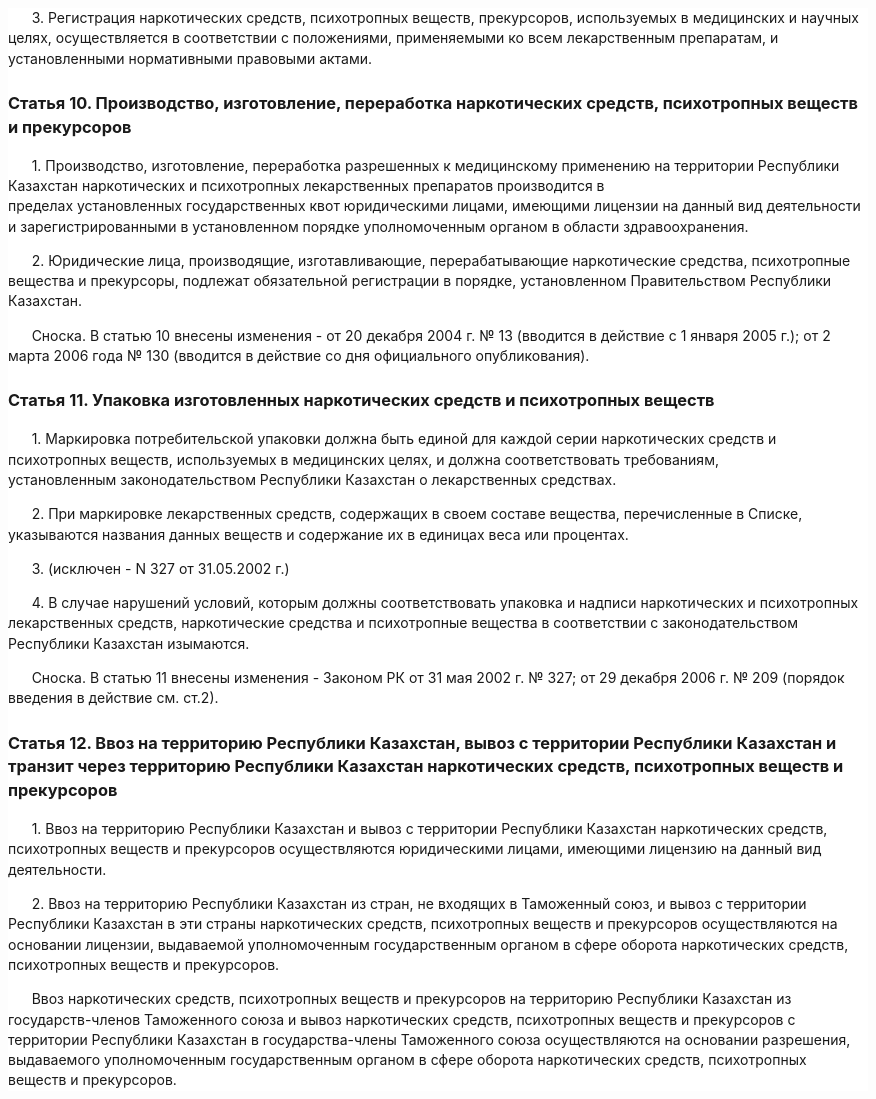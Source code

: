       3. Регистрация наркотических средств, психотропных веществ, прекурсоров, используемых в медицинских и научных целях, осуществляется в соответствии с положениями, применяемыми ко всем лекарственным препаратам, и установленными нормативными правовыми актами.

### Статья 10. Производство, изготовление, переработка наркотических средств, психотропных веществ и прекурсоров

      1. Производство, изготовление, переработка разрешенных к медицинскому применению на территории Республики Казахстан наркотических и психотропных лекарственных препаратов производится в пределах установленных государственных квот юридическими лицами, имеющими лицензии на данный вид деятельности и зарегистрированными в установленном порядке уполномоченным органом в области здравоохранения.

      2. Юридические лица, производящие, изготавливающие, перерабатывающие наркотические средства, психотропные вещества и прекурсоры, подлежат обязательной регистрации в порядке, установленном Правительством Республики Казахстан.

      Сноска. В статью 10 внесены изменения - от 20 декабря 2004 г. № 13 (вводится в действие с 1 января 2005 г.); от 2 марта 2006 года № 130 (вводится в действие со дня официального опубликования).

### Статья 11. Упаковка изготовленных наркотических средств и психотропных веществ

      1. Маркировка потребительской упаковки должна быть единой для каждой серии наркотических средств и психотропных веществ, используемых в медицинских целях, и должна соответствовать требованиям, установленным законодательством Республики Казахстан о лекарственных средствах.

      2. При маркировке лекарственных средств, содержащих в своем составе вещества, перечисленные в Списке, указываются названия данных веществ и содержание их в единицах веса или процентах.

      3. (исключен - N 327 от 31.05.2002 г.)

      4. В случае нарушений условий, которым должны соответствовать упаковка и надписи наркотических и психотропных лекарственных средств, наркотические средства и психотропные вещества в соответствии с законодательством Республики Казахстан изымаются.

      Сноска. В статью 11 внесены изменения - Законом РК от 31 мая 2002 г. № 327; от 29 декабря 2006 г. № 209 (порядок введения в действие см. ст.2).

### Статья 12. Ввоз на территорию Республики Казахстан, вывоз с территории Республики Казахстан и транзит через территорию Республики Казахстан наркотических средств, психотропных веществ и прекурсоров

      1. Ввоз на территорию Республики Казахстан и вывоз с территории Республики Казахстан наркотических средств, психотропных веществ и прекурсоров осуществляются юридическими лицами, имеющими лицензию на данный вид деятельности.

      2. Ввоз на территорию Республики Казахстан из стран, не входящих в Таможенный союз, и вывоз с территории Республики Казахстан в эти страны наркотических средств, психотропных веществ и прекурсоров осуществляются на основании лицензии, выдаваемой уполномоченным государственным органом в сфере оборота наркотических средств, психотропных веществ и прекурсоров.

      Ввоз наркотических средств, психотропных веществ и прекурсоров на территорию Республики Казахстан из государств-членов Таможенного союза и вывоз наркотических средств, психотропных веществ и прекурсоров с территории Республики Казахстан в государства-члены Таможенного союза осуществляются на основании разрешения, выдаваемого уполномоченным государственным органом в сфере оборота наркотических средств, психотропных веществ и прекурсоров.

